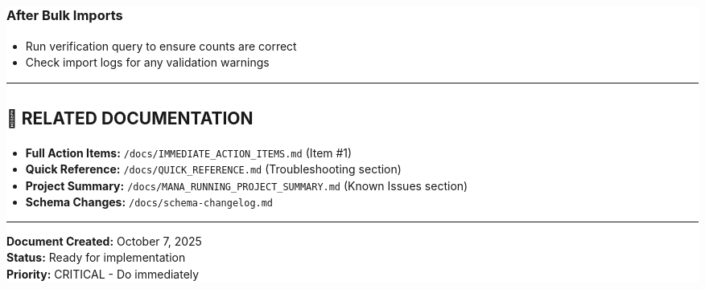 ### After Bulk Imports
- Run verification query to ensure counts are correct
- Check import logs for any validation warnings

---

## 🔗 RELATED DOCUMENTATION

- **Full Action Items:** `/docs/IMMEDIATE_ACTION_ITEMS.md` (Item #1)
- **Quick Reference:** `/docs/QUICK_REFERENCE.md` (Troubleshooting section)
- **Project Summary:** `/docs/MANA_RUNNING_PROJECT_SUMMARY.md` (Known Issues section)
- **Schema Changes:** `/docs/schema-changelog.md`

---

**Document Created:** October 7, 2025  
**Status:** Ready for implementation  
**Priority:** CRITICAL - Do immediately
